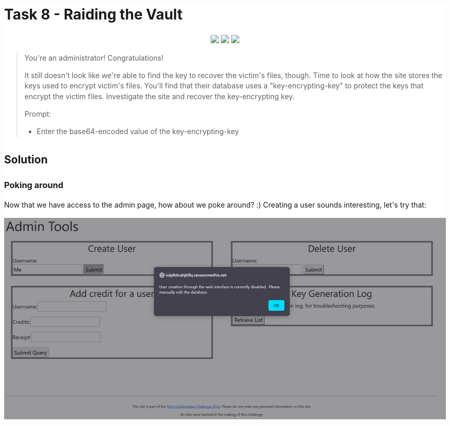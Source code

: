 # Task 8 - Raiding the Vault

<div align="center">
<img src="https://img.shields.io/badge/categories-Reverse%20Engineering%2C%20%5Bredacted%5D-informational">
<img src="https://img.shields.io/badge/points-2000-success">
<img src="https://img.shields.io/badge/tools-Ghidra%2C%20gdb%2C%20Python-blueviolet">
</div>

> You're an administrator! Congratulations!
>
> It still doesn't look like we're able to find the key to recover the victim's files, though. Time to look at how the site stores the keys used to encrypt victim's files. You'll find that their database uses a "key-encrypting-key" to protect the keys that encrypt the victim files. Investigate the site and recover the key-encrypting key.
>
> Prompt:
>
> - Enter the base64-encoded value of the key-encrypting-key

## Solution

### Poking around

Now that we have access to the admin page, how about we poke around? :)
Creating a user sounds interesting, let's try that:

<div align="center">
<img src="img/create-error.png" alt="Error when trying to create user">
</div>
